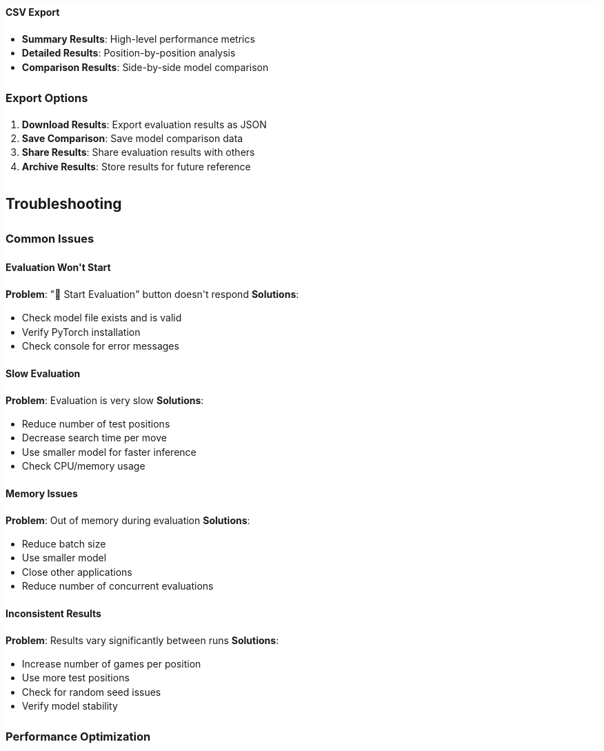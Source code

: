 #### CSV Export

- **Summary Results**: High-level performance metrics
- **Detailed Results**: Position-by-position analysis
- **Comparison Results**: Side-by-side model comparison

### Export Options

1. **Download Results**: Export evaluation results as JSON
2. **Save Comparison**: Save model comparison data
3. **Share Results**: Share evaluation results with others
4. **Archive Results**: Store results for future reference

## Troubleshooting

### Common Issues

#### Evaluation Won't Start

**Problem**: "🚀 Start Evaluation" button doesn't respond
**Solutions**:
- Check model file exists and is valid
- Verify PyTorch installation
- Check console for error messages

#### Slow Evaluation

**Problem**: Evaluation is very slow
**Solutions**:
- Reduce number of test positions
- Decrease search time per move
- Use smaller model for faster inference
- Check CPU/memory usage

#### Memory Issues

**Problem**: Out of memory during evaluation
**Solutions**:
- Reduce batch size
- Use smaller model
- Close other applications
- Reduce number of concurrent evaluations

#### Inconsistent Results

**Problem**: Results vary significantly between runs
**Solutions**:
- Increase number of games per position
- Use more test positions
- Check for random seed issues
- Verify model stability

### Performance Optimization
